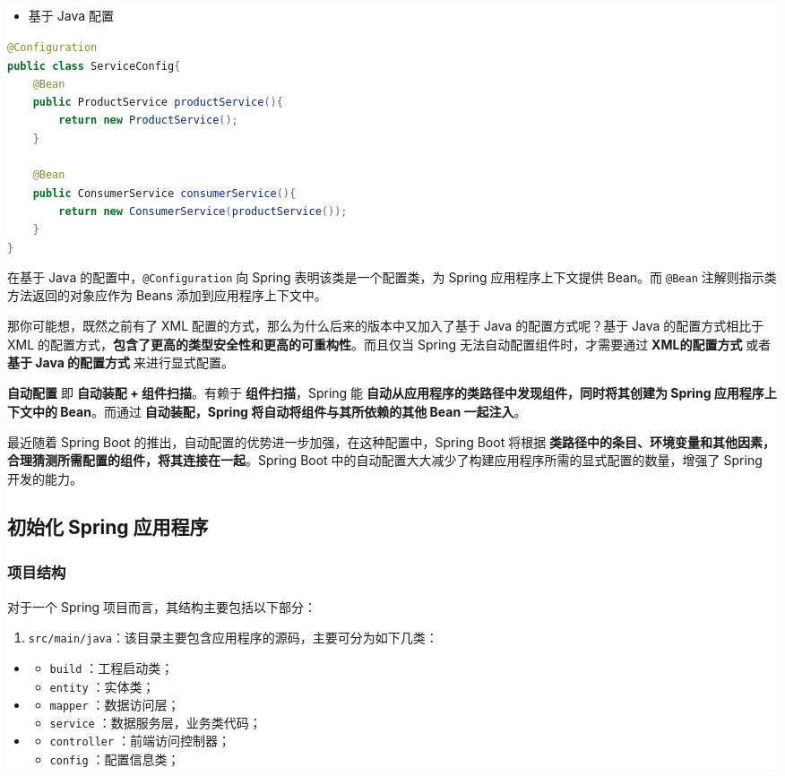 -   基于 Java 配置



```java
@Configuration
public class ServiceConfig{
    @Bean
    public ProductService productService(){
        return new ProductService();
    }
    
    @Bean
    public ConsumerService consumerService(){
        return new ConsumerService(productService());
    }
}
```



在基于 Java 的配置中，`@Configuration` 向 Spring 表明该类是一个配置类，为 Spring  应用程序上下文提供 Bean。而 `@Bean` 注解则指示类方法返回的对象应作为 Beans 添加到应用程序上下文中。



那你可能想，既然之前有了 XML 配置的方式，那么为什么后来的版本中又加入了基于 Java 的配置方式呢？基于 Java 的配置方式相比于 XML 的配置方式，**包含了更高的类型安全性和更高的可重构性**。而且仅当 Spring 无法自动配置组件时，才需要通过 **XML的配置方式** 或者 **基于 Java 的配置方式** 来进行显式配置。



**自动配置** 即 **自动装配 + 组件扫描**。有赖于 **组件扫描**，Spring 能 **自动从应用程序的类路径中发现组件，同时将其创建为 Spring 应用程序上下文中的 Bean**。而通过 **自动装配，Spring 将自动将组件与其所依赖的其他 Bean 一起注入**。



最近随着 Spring Boot 的推出，自动配置的优势进一步加强，在这种配置中，Spring Boot 将根据 **类路径中的条目、环境变量和其他因素，合理猜测所需配置的组件，将其连接在一起**。Spring Boot 中的自动配置大大减少了构建应用程序所需的显式配置的数量，增强了 Spring 开发的能力。



## 初始化 Spring 应用程序



### 项目结构



对于一个 Spring 项目而言，其结构主要包括以下部分：



1.  `src/main/java`：该目录主要包含应用程序的源码，主要可分为如下几类： 

-   -   `build` ：工程启动类；
    -   `entity` ：实体类；

-   -   `mapper` ：数据访问层；
    -   `service` ：数据服务层，业务类代码；

-   -   `controller` ：前端访问控制器；
    -   `config` ：配置信息类；

